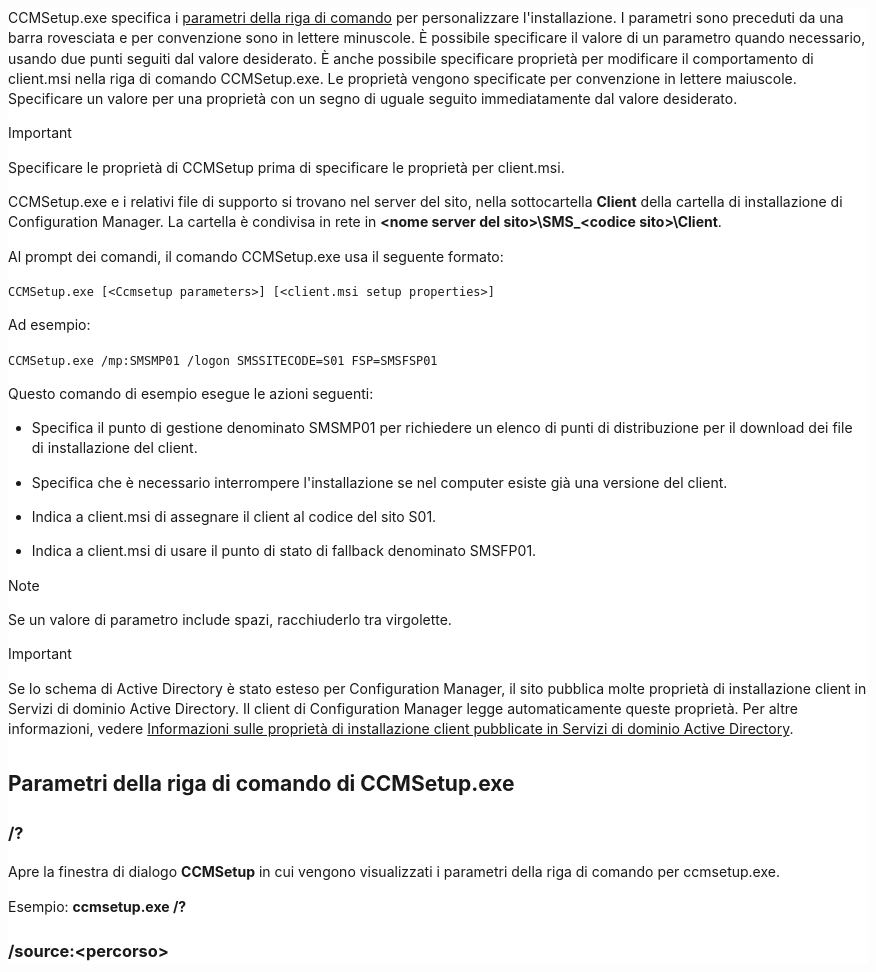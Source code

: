  CCMSetup.exe specifica i [parametri della riga di comando](#ccmsetupexe-command-line-parameters) per personalizzare l'installazione. I parametri sono preceduti da una barra rovesciata e per convenzione sono in lettere minuscole. È possibile specificare il valore di un parametro quando necessario, usando due punti seguiti dal valore desiderato. È anche possibile specificare proprietà per modificare il comportamento di client.msi nella riga di comando CCMSetup.exe. Le proprietà vengono specificate per convenzione in lettere maiuscole. Specificare un valore per una proprietà con un segno di uguale seguito immediatamente dal valore desiderato.  

> [!IMPORTANT]  
>  Specificare le proprietà di CCMSetup prima di specificare le proprietà per client.msi.  

 CCMSetup.exe e i relativi file di supporto si trovano nel server del sito, nella sottocartella **Client** della cartella di installazione di Configuration Manager. La cartella è condivisa in rete in **&lt;nome server del sito\>\SMS_&lt;codice sito\>\Client**.  

 Al prompt dei comandi, il comando CCMSetup.exe usa il seguente formato:  

 `CCMSetup.exe [<Ccmsetup parameters>] [<client.msi setup properties>]`  

 Ad esempio:  

   `CCMSetup.exe /mp:SMSMP01 /logon SMSSITECODE=S01 FSP=SMSFSP01`  

 Questo comando di esempio esegue le azioni seguenti:  

-   Specifica il punto di gestione denominato SMSMP01 per richiedere un elenco di punti di distribuzione per il download dei file di installazione del client.  

-   Specifica che è necessario interrompere l'installazione se nel computer esiste già una versione del client.  

-   Indica a client.msi di assegnare il client al codice del sito S01.  

-   Indica a client.msi di usare il punto di stato di fallback denominato SMSFP01.  

> [!NOTE]  
>  Se un valore di parametro include spazi, racchiuderlo tra virgolette.  


> [!IMPORTANT]  
>  Se lo schema di Active Directory è stato esteso per Configuration Manager, il sito pubblica molte proprietà di installazione client in Servizi di dominio Active Directory. Il client di Configuration Manager legge automaticamente queste proprietà. Per altre informazioni, vedere [Informazioni sulle proprietà di installazione client pubblicate in Servizi di dominio Active Directory](about-client-installation-properties-published-to-active-directory-domain-services.md).  



##  <a name="ccmsetupexe-command-line-parameters"></a>Parametri della riga di comando di CCMSetup.exe  

### <a name=""></a>/?  

Apre la finestra di dialogo **CCMSetup** in cui vengono visualizzati i parametri della riga di comando per ccmsetup.exe.  

Esempio: **ccmsetup.exe /?**  

### <a name="sourceltpath"></a>/source:&lt;percorso\>  
